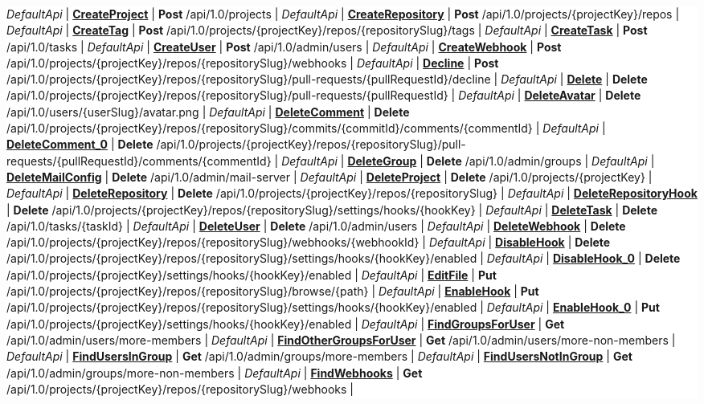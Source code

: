 *DefaultApi* | [**CreateProject**](docs/DefaultApi.md#createproject)                                     | **Post** /api/1.0/projects | 
*DefaultApi* | [**CreateRepository**](docs/DefaultApi.md#createrepository)                               | **Post** /api/1.0/projects/{projectKey}/repos | 
*DefaultApi* | [**CreateTag**](docs/DefaultApi.md#createtag)                                             | **Post** /api/1.0/projects/{projectKey}/repos/{repositorySlug}/tags | 
*DefaultApi* | [**CreateTask**](docs/DefaultApi.md#createtask)                                           | **Post** /api/1.0/tasks | 
*DefaultApi* | [**CreateUser**](docs/DefaultApi.md#createuser)                                           | **Post** /api/1.0/admin/users | 
*DefaultApi* | [**CreateWebhook**](docs/DefaultApi.md#createwebhook)                                     | **Post** /api/1.0/projects/{projectKey}/repos/{repositorySlug}/webhooks | 
*DefaultApi* | [**Decline**](docs/DefaultApi.md#decline)                                                 | **Post** /api/1.0/projects/{projectKey}/repos/{repositorySlug}/pull-requests/{pullRequestId}/decline | 
*DefaultApi* | [**Delete**](docs/DefaultApi.md#delete)                                                   | **Delete** /api/1.0/projects/{projectKey}/repos/{repositorySlug}/pull-requests/{pullRequestId} | 
*DefaultApi* | [**DeleteAvatar**](docs/DefaultApi.md#deleteavatar)                                       | **Delete** /api/1.0/users/{userSlug}/avatar.png | 
*DefaultApi* | [**DeleteComment**](docs/DefaultApi.md#deletecomment)                                     | **Delete** /api/1.0/projects/{projectKey}/repos/{repositorySlug}/commits/{commitId}/comments/{commentId} | 
*DefaultApi* | [**DeleteComment_0**](docs/DefaultApi.md#deletecomment_0)                                 | **Delete** /api/1.0/projects/{projectKey}/repos/{repositorySlug}/pull-requests/{pullRequestId}/comments/{commentId} | 
*DefaultApi* | [**DeleteGroup**](docs/DefaultApi.md#deletegroup)                                         | **Delete** /api/1.0/admin/groups | 
*DefaultApi* | [**DeleteMailConfig**](docs/DefaultApi.md#deletemailconfig)                               | **Delete** /api/1.0/admin/mail-server | 
*DefaultApi* | [**DeleteProject**](docs/DefaultApi.md#deleteproject)                                     | **Delete** /api/1.0/projects/{projectKey} | 
*DefaultApi* | [**DeleteRepository**](docs/DefaultApi.md#deleterepository)                               | **Delete** /api/1.0/projects/{projectKey}/repos/{repositorySlug} | 
*DefaultApi* | [**DeleteRepositoryHook**](docs/DefaultApi.md#deleterepositoryhook)                       | **Delete** /api/1.0/projects/{projectKey}/repos/{repositorySlug}/settings/hooks/{hookKey} | 
*DefaultApi* | [**DeleteTask**](docs/DefaultApi.md#deletetask)                                           | **Delete** /api/1.0/tasks/{taskId} | 
*DefaultApi* | [**DeleteUser**](docs/DefaultApi.md#deleteuser)                                           | **Delete** /api/1.0/admin/users | 
*DefaultApi* | [**DeleteWebhook**](docs/DefaultApi.md#deletewebhook)                                     | **Delete** /api/1.0/projects/{projectKey}/repos/{repositorySlug}/webhooks/{webhookId} | 
*DefaultApi* | [**DisableHook**](docs/DefaultApi.md#disablehook)                                         | **Delete** /api/1.0/projects/{projectKey}/repos/{repositorySlug}/settings/hooks/{hookKey}/enabled | 
*DefaultApi* | [**DisableHook_0**](docs/DefaultApi.md#disablehook_0)                                     | **Delete** /api/1.0/projects/{projectKey}/settings/hooks/{hookKey}/enabled | 
*DefaultApi* | [**EditFile**](docs/DefaultApi.md#editfile)                                               | **Put** /api/1.0/projects/{projectKey}/repos/{repositorySlug}/browse/{path} | 
*DefaultApi* | [**EnableHook**](docs/DefaultApi.md#enablehook)                                           | **Put** /api/1.0/projects/{projectKey}/repos/{repositorySlug}/settings/hooks/{hookKey}/enabled | 
*DefaultApi* | [**EnableHook_0**](docs/DefaultApi.md#enablehook_0)                                       | **Put** /api/1.0/projects/{projectKey}/settings/hooks/{hookKey}/enabled | 
*DefaultApi* | [**FindGroupsForUser**](docs/DefaultApi.md#findgroupsforuser)                             | **Get** /api/1.0/admin/users/more-members | 
*DefaultApi* | [**FindOtherGroupsForUser**](docs/DefaultApi.md#findothergroupsforuser)                   | **Get** /api/1.0/admin/users/more-non-members | 
*DefaultApi* | [**FindUsersInGroup**](docs/DefaultApi.md#findusersingroup)                               | **Get** /api/1.0/admin/groups/more-members | 
*DefaultApi* | [**FindUsersNotInGroup**](docs/DefaultApi.md#findusersnotingroup)                         | **Get** /api/1.0/admin/groups/more-non-members | 
*DefaultApi* | [**FindWebhooks**](docs/DefaultApi.md#findwebhooks)                                       | **Get** /api/1.0/projects/{projectKey}/repos/{repositorySlug}/webhooks | 